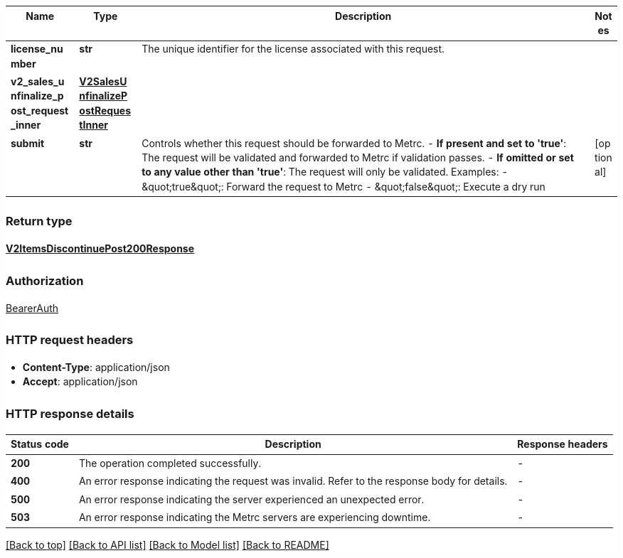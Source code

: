 
Name | Type | Description  | Notes
------------- | ------------- | ------------- | -------------
 **license_number** | **str**| The unique identifier for the license associated with this request. | 
 **v2_sales_unfinalize_post_request_inner** | [**V2SalesUnfinalizePostRequestInner**](V2SalesUnfinalizePostRequestInner.md)|  | 
 **submit** | **str**| Controls whether this request should be forwarded to Metrc. - **If present and set to &#39;true&#39;**: The request will be validated and forwarded to Metrc if validation passes. - **If omitted or set to any value other than &#39;true&#39;**: The request will only be validated. Examples:   - \&quot;true\&quot;: Forward the request to Metrc   - \&quot;false\&quot;: Execute a dry run  | [optional] 

### Return type

[**V2ItemsDiscontinuePost200Response**](V2ItemsDiscontinuePost200Response.md)

### Authorization

[BearerAuth](../README.md#BearerAuth)

### HTTP request headers

 - **Content-Type**: application/json
 - **Accept**: application/json

### HTTP response details

| Status code | Description | Response headers |
|-------------|-------------|------------------|
**200** | The operation completed successfully.  |  -  |
**400** | An error response indicating the request was invalid. Refer to the response body for details. |  -  |
**500** | An error response indicating the server experienced an unexpected error. |  -  |
**503** | An error response indicating the Metrc servers are experiencing downtime. |  -  |

[[Back to top]](#) [[Back to API list]](../README.md#documentation-for-api-endpoints) [[Back to Model list]](../README.md#documentation-for-models) [[Back to README]](../README.md)

